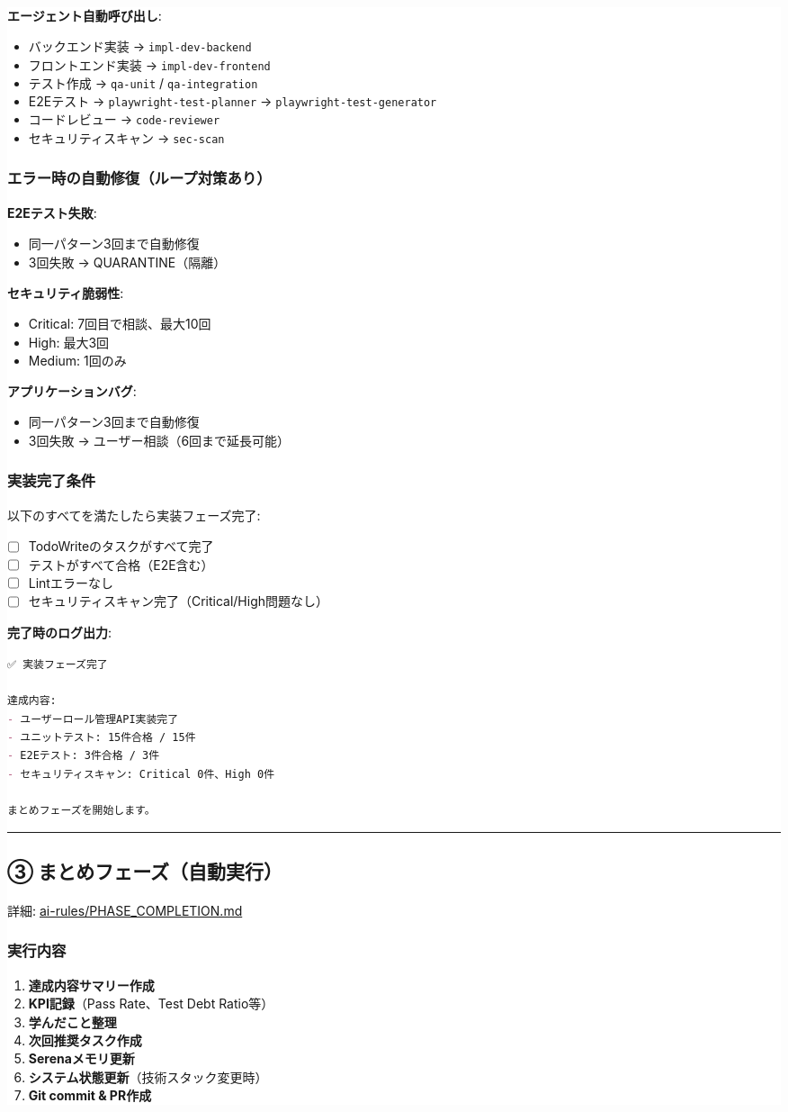 **エージェント自動呼び出し**:
- バックエンド実装 → `impl-dev-backend`
- フロントエンド実装 → `impl-dev-frontend`
- テスト作成 → `qa-unit` / `qa-integration`
- E2Eテスト → `playwright-test-planner` → `playwright-test-generator`
- コードレビュー → `code-reviewer`
- セキュリティスキャン → `sec-scan`

### エラー時の自動修復（ループ対策あり）

**E2Eテスト失敗**:
- 同一パターン3回まで自動修復
- 3回失敗 → QUARANTINE（隔離）

**セキュリティ脆弱性**:
- Critical: 7回目で相談、最大10回
- High: 最大3回
- Medium: 1回のみ

**アプリケーションバグ**:
- 同一パターン3回まで自動修復
- 3回失敗 → ユーザー相談（6回まで延長可能）

### 実装完了条件

以下のすべてを満たしたら実装フェーズ完了:
- [ ] TodoWriteのタスクがすべて完了
- [ ] テストがすべて合格（E2E含む）
- [ ] Lintエラーなし
- [ ] セキュリティスキャン完了（Critical/High問題なし）

**完了時のログ出力**:
```markdown
✅ 実装フェーズ完了

達成内容:
- ユーザーロール管理API実装完了
- ユニットテスト: 15件合格 / 15件
- E2Eテスト: 3件合格 / 3件
- セキュリティスキャン: Critical 0件、High 0件

まとめフェーズを開始します。
```

---

## ③ まとめフェーズ（自動実行）

詳細: [ai-rules/PHASE_COMPLETION.md](./PHASE_COMPLETION.md)

### 実行内容

1. **達成内容サマリー作成**
2. **KPI記録**（Pass Rate、Test Debt Ratio等）
3. **学んだこと整理**
4. **次回推奨タスク作成**
5. **Serenaメモリ更新**
6. **システム状態更新**（技術スタック変更時）
7. **Git commit & PR作成**
